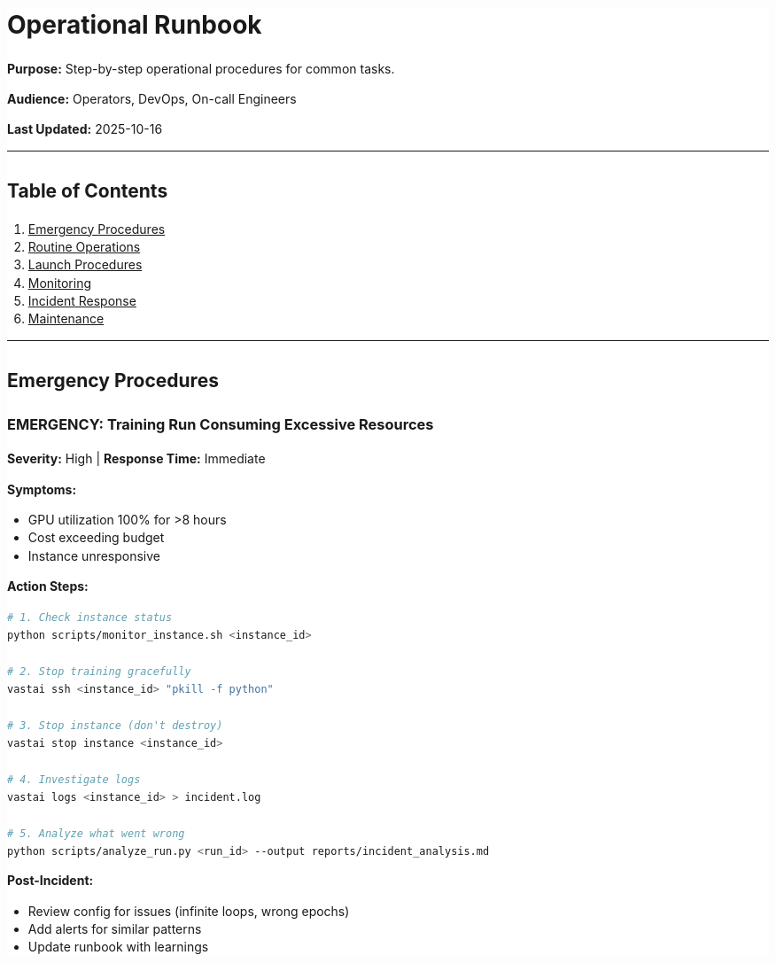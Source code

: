 # Operational Runbook

**Purpose:** Step-by-step operational procedures for common tasks.

**Audience:** Operators, DevOps, On-call Engineers

**Last Updated:** 2025-10-16

---

## Table of Contents

1. [Emergency Procedures](#emergency-procedures)
2. [Routine Operations](#routine-operations)
3. [Launch Procedures](#launch-procedures)
4. [Monitoring](#monitoring)
5. [Incident Response](#incident-response)
6. [Maintenance](#maintenance)

---

## Emergency Procedures

### EMERGENCY: Training Run Consuming Excessive Resources

**Severity:** High | **Response Time:** Immediate

**Symptoms:**
- GPU utilization 100% for >8 hours
- Cost exceeding budget
- Instance unresponsive

**Action Steps:**
```bash
# 1. Check instance status
python scripts/monitor_instance.sh <instance_id>

# 2. Stop training gracefully
vastai ssh <instance_id> "pkill -f python"

# 3. Stop instance (don't destroy)
vastai stop instance <instance_id>

# 4. Investigate logs
vastai logs <instance_id> > incident.log

# 5. Analyze what went wrong
python scripts/analyze_run.py <run_id> --output reports/incident_analysis.md
```

**Post-Incident:**
- Review config for issues (infinite loops, wrong epochs)
- Add alerts for similar patterns
- Update runbook with learnings
